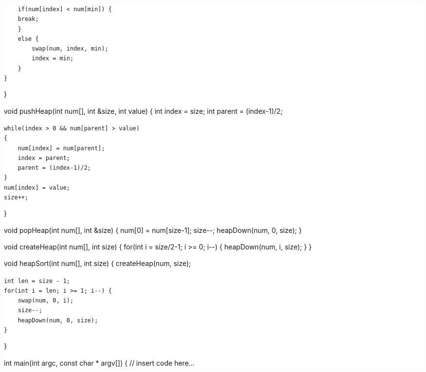         if(num[index] < num[min]) {
        break;
        }
        else {
            swap(num, index, min);
            index = min;
        }
    }
}

void pushHeap(int num[], int &size, int value)
{
    int index = size;
    int parent = (index-1)/2;

    while(index > 0 && num[parent] > value)
    {
        num[index] = num[parent];
        index = parent;
        parent = (index-1)/2;
    }
    num[index] = value;
    size++;
}

void popHeap(int num[], int &size)
{
    num[0] = num[size-1];
    size--;
    heapDown(num, 0, size);
}


void createHeap(int num[], int size)
{
    for(int i = size/2-1; i >= 0; i--) {
        heapDown(num, i, size);
    }
}

void heapSort(int num[], int size)
{
    createHeap(num, size);

    int len = size - 1;
    for(int i = len; i >= 1; i--) {
        swap(num, 0, i);
        size--;
        heapDown(num, 0, size);
    }
}


int main(int argc, const char * argv[]) 
{
    // insert code here...
